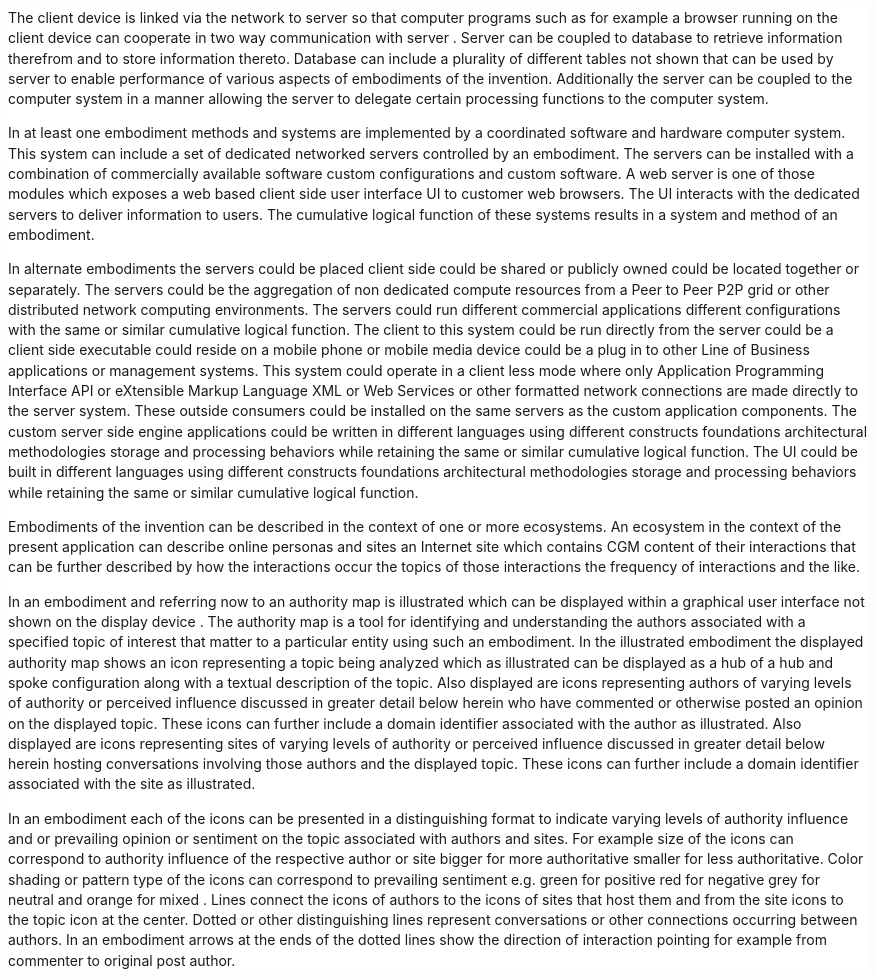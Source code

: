 The client device is linked via the network to server so that computer programs such as for example a browser running on the client device can cooperate in two way communication with server . Server can be coupled to database to retrieve information therefrom and to store information thereto. Database can include a plurality of different tables not shown that can be used by server to enable performance of various aspects of embodiments of the invention. Additionally the server can be coupled to the computer system in a manner allowing the server to delegate certain processing functions to the computer system.

In at least one embodiment methods and systems are implemented by a coordinated software and hardware computer system. This system can include a set of dedicated networked servers controlled by an embodiment. The servers can be installed with a combination of commercially available software custom configurations and custom software. A web server is one of those modules which exposes a web based client side user interface UI to customer web browsers. The UI interacts with the dedicated servers to deliver information to users. The cumulative logical function of these systems results in a system and method of an embodiment.

In alternate embodiments the servers could be placed client side could be shared or publicly owned could be located together or separately. The servers could be the aggregation of non dedicated compute resources from a Peer to Peer P2P grid or other distributed network computing environments. The servers could run different commercial applications different configurations with the same or similar cumulative logical function. The client to this system could be run directly from the server could be a client side executable could reside on a mobile phone or mobile media device could be a plug in to other Line of Business applications or management systems. This system could operate in a client less mode where only Application Programming Interface API or eXtensible Markup Language XML or Web Services or other formatted network connections are made directly to the server system. These outside consumers could be installed on the same servers as the custom application components. The custom server side engine applications could be written in different languages using different constructs foundations architectural methodologies storage and processing behaviors while retaining the same or similar cumulative logical function. The UI could be built in different languages using different constructs foundations architectural methodologies storage and processing behaviors while retaining the same or similar cumulative logical function.

Embodiments of the invention can be described in the context of one or more ecosystems. An ecosystem in the context of the present application can describe online personas and sites an Internet site which contains CGM content of their interactions that can be further described by how the interactions occur the topics of those interactions the frequency of interactions and the like.

In an embodiment and referring now to an authority map is illustrated which can be displayed within a graphical user interface not shown on the display device . The authority map is a tool for identifying and understanding the authors associated with a specified topic of interest that matter to a particular entity using such an embodiment. In the illustrated embodiment the displayed authority map shows an icon representing a topic being analyzed which as illustrated can be displayed as a hub of a hub and spoke configuration along with a textual description of the topic. Also displayed are icons representing authors of varying levels of authority or perceived influence discussed in greater detail below herein who have commented or otherwise posted an opinion on the displayed topic. These icons can further include a domain identifier associated with the author as illustrated. Also displayed are icons representing sites of varying levels of authority or perceived influence discussed in greater detail below herein hosting conversations involving those authors and the displayed topic. These icons can further include a domain identifier associated with the site as illustrated.

In an embodiment each of the icons can be presented in a distinguishing format to indicate varying levels of authority influence and or prevailing opinion or sentiment on the topic associated with authors and sites. For example size of the icons can correspond to authority influence of the respective author or site bigger for more authoritative smaller for less authoritative. Color shading or pattern type of the icons can correspond to prevailing sentiment e.g. green for positive red for negative grey for neutral and orange for mixed . Lines connect the icons of authors to the icons of sites that host them and from the site icons to the topic icon at the center. Dotted or other distinguishing lines represent conversations or other connections occurring between authors. In an embodiment arrows at the ends of the dotted lines show the direction of interaction pointing for example from commenter to original post author.
